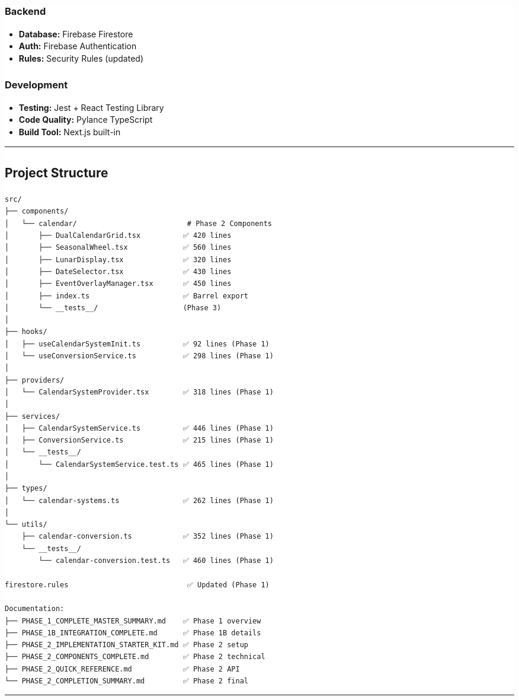 ### Backend
- **Database:** Firebase Firestore
- **Auth:** Firebase Authentication
- **Rules:** Security Rules (updated)

### Development
- **Testing:** Jest + React Testing Library
- **Code Quality:** Pylance TypeScript
- **Build Tool:** Next.js built-in

---

## Project Structure

```
src/
├── components/
│   └── calendar/                          # Phase 2 Components
│       ├── DualCalendarGrid.tsx          ✅ 420 lines
│       ├── SeasonalWheel.tsx             ✅ 560 lines
│       ├── LunarDisplay.tsx              ✅ 320 lines
│       ├── DateSelector.tsx              ✅ 430 lines
│       ├── EventOverlayManager.tsx       ✅ 450 lines
│       ├── index.ts                      ✅ Barrel export
│       └── __tests__/                    (Phase 3)
│
├── hooks/
│   ├── useCalendarSystemInit.ts          ✅ 92 lines (Phase 1)
│   └── useConversionService.ts           ✅ 298 lines (Phase 1)
│
├── providers/
│   └── CalendarSystemProvider.tsx        ✅ 318 lines (Phase 1)
│
├── services/
│   ├── CalendarSystemService.ts          ✅ 446 lines (Phase 1)
│   ├── ConversionService.ts              ✅ 215 lines (Phase 1)
│   └── __tests__/
│       └── CalendarSystemService.test.ts ✅ 465 lines (Phase 1)
│
├── types/
│   └── calendar-systems.ts               ✅ 262 lines (Phase 1)
│
└── utils/
    ├── calendar-conversion.ts            ✅ 352 lines (Phase 1)
    └── __tests__/
        └── calendar-conversion.test.ts   ✅ 460 lines (Phase 1)

firestore.rules                            ✅ Updated (Phase 1)

Documentation:
├── PHASE_1_COMPLETE_MASTER_SUMMARY.md    ✅ Phase 1 overview
├── PHASE_1B_INTEGRATION_COMPLETE.md      ✅ Phase 1B details
├── PHASE_2_IMPLEMENTATION_STARTER_KIT.md ✅ Phase 2 setup
├── PHASE_2_COMPONENTS_COMPLETE.md        ✅ Phase 2 technical
├── PHASE_2_QUICK_REFERENCE.md            ✅ Phase 2 API
└── PHASE_2_COMPLETION_SUMMARY.md         ✅ Phase 2 final
```

---